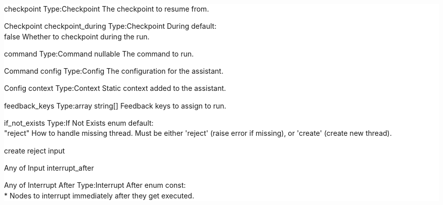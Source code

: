 checkpoint
Type:Checkpoint
The checkpoint to resume from.


Checkpoint
checkpoint_during
Type:Checkpoint During
default:  
false
Whether to checkpoint during the run.

command
Type:Command
nullable
The command to run.


Command
config
Type:Config
The configuration for the assistant.


Config
context
Type:Context
Static context added to the assistant.

feedback_keys
Type:array string[]
Feedback keys to assign to run.

if_not_exists
Type:If Not Exists
enum
default:  
"reject"
How to handle missing thread. Must be either 'reject' (raise error if missing), or 'create' (create new thread).

create
reject
input

Any of
Input
interrupt_after

Any of
Interrupt After
Type:Interrupt After
enum
const:  
*
Nodes to interrupt immediately after they get executed.
